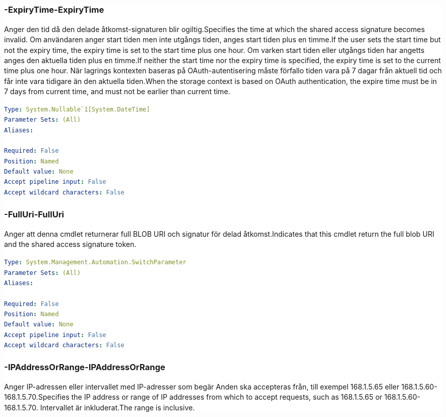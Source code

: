### <span data-ttu-id="4ac07-125">-ExpiryTime</span><span class="sxs-lookup"><span data-stu-id="4ac07-125">-ExpiryTime</span></span>
<span data-ttu-id="4ac07-126">Anger den tid då den delade åtkomst-signaturen blir ogiltig.</span><span class="sxs-lookup"><span data-stu-id="4ac07-126">Specifies the time at which the shared access signature becomes invalid.</span></span>
<span data-ttu-id="4ac07-127">Om användaren anger start tiden men inte utgångs tiden, anges start tiden plus en timme.</span><span class="sxs-lookup"><span data-stu-id="4ac07-127">If the user sets the start time but not the expiry time, the expiry time is set to the start time plus one hour.</span></span>
<span data-ttu-id="4ac07-128">Om varken start tiden eller utgångs tiden har angetts anges den aktuella tiden plus en timme.</span><span class="sxs-lookup"><span data-stu-id="4ac07-128">If neither the start time nor the expiry time is specified, the expiry time is set to the current time plus one hour.</span></span>
<span data-ttu-id="4ac07-129">När lagrings kontexten baseras på OAuth-autentisering måste förfallo tiden vara på 7 dagar från aktuell tid och får inte vara tidigare än den aktuella tiden.</span><span class="sxs-lookup"><span data-stu-id="4ac07-129">When the storage context is based on OAuth authentication, the expire time must be in 7 days from current time, and must not be earlier than current time.</span></span>

```yaml
Type: System.Nullable`1[System.DateTime]
Parameter Sets: (All)
Aliases:

Required: False
Position: Named
Default value: None
Accept pipeline input: False
Accept wildcard characters: False
```

### <span data-ttu-id="4ac07-130">-FullUri</span><span class="sxs-lookup"><span data-stu-id="4ac07-130">-FullUri</span></span>
<span data-ttu-id="4ac07-131">Anger att denna cmdlet returnerar full BLOB URI och signatur för delad åtkomst.</span><span class="sxs-lookup"><span data-stu-id="4ac07-131">Indicates that this cmdlet return the full blob URI and the shared access signature token.</span></span>

```yaml
Type: System.Management.Automation.SwitchParameter
Parameter Sets: (All)
Aliases:

Required: False
Position: Named
Default value: None
Accept pipeline input: False
Accept wildcard characters: False
```

### <span data-ttu-id="4ac07-132">-IPAddressOrRange</span><span class="sxs-lookup"><span data-stu-id="4ac07-132">-IPAddressOrRange</span></span>
<span data-ttu-id="4ac07-133">Anger IP-adressen eller intervallet med IP-adresser som begär Anden ska accepteras från, till exempel 168.1.5.65 eller 168.1.5.60-168.1.5.70.</span><span class="sxs-lookup"><span data-stu-id="4ac07-133">Specifies the IP address or range of IP addresses from which to accept requests, such as 168.1.5.65 or 168.1.5.60-168.1.5.70.</span></span>
<span data-ttu-id="4ac07-134">Intervallet är inkluderat.</span><span class="sxs-lookup"><span data-stu-id="4ac07-134">The range is inclusive.</span></span>
